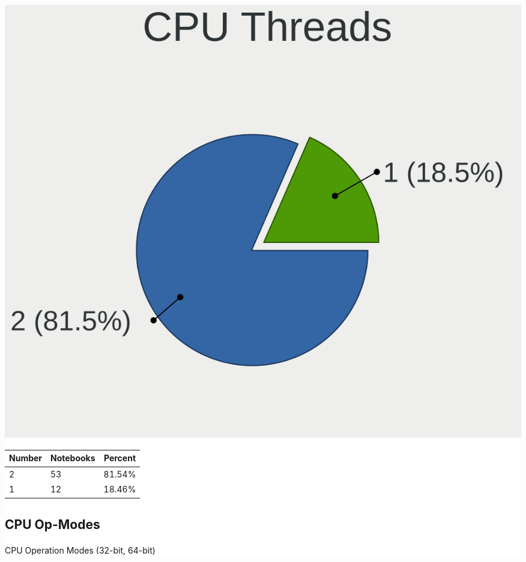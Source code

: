 ![CPU Threads](./images/pie_chart/cpu_threads.svg)


| Number | Notebooks | Percent |
|--------|-----------|---------|
| 2      | 53        | 81.54%  |
| 1      | 12        | 18.46%  |

CPU Op-Modes
------------

CPU Operation Modes (32-bit, 64-bit)
